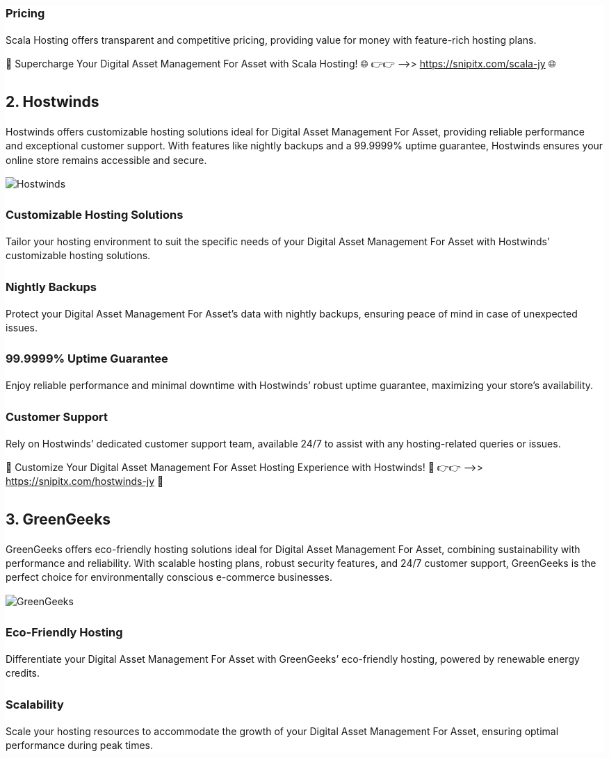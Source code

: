 ### Pricing
Scala Hosting offers transparent and competitive pricing, providing value for money with feature-rich hosting plans.

🚀 Supercharge Your Digital Asset Management For Asset with Scala Hosting! 🌐
👉👉 -->> https://snipitx.com/scala-jy 🌐

## 2. Hostwinds

Hostwinds offers customizable hosting solutions ideal for Digital Asset Management For Asset, providing reliable performance and exceptional customer support. With features like nightly backups and a 99.9999% uptime guarantee, Hostwinds ensures your online store remains accessible and secure.

![Hostwinds](https://i.imgur.com/53aSNXx.jpeg "Hostwinds Hosting")

### Customizable Hosting Solutions
Tailor your hosting environment to suit the specific needs of your Digital Asset Management For Asset with Hostwinds’ customizable hosting solutions.

### Nightly Backups
Protect your Digital Asset Management For Asset’s data with nightly backups, ensuring peace of mind in case of unexpected issues.

### 99.9999% Uptime Guarantee
Enjoy reliable performance and minimal downtime with Hostwinds’ robust uptime guarantee, maximizing your store’s availability.

### Customer Support
Rely on Hostwinds’ dedicated customer support team, available 24/7 to assist with any hosting-related queries or issues.

🌟 Customize Your Digital Asset Management For Asset Hosting Experience with Hostwinds! 🚀
👉👉 -->> https://snipitx.com/hostwinds-jy 🚀


## 3. GreenGeeks

GreenGeeks offers eco-friendly hosting solutions ideal for Digital Asset Management For Asset, combining sustainability with performance and reliability. With scalable hosting plans, robust security features, and 24/7 customer support, GreenGeeks is the perfect choice for environmentally conscious e-commerce businesses.

![GreenGeeks](https://i.imgur.com/eEwuntu.jpg "GreenGeeks Hosting")

### Eco-Friendly Hosting
Differentiate your Digital Asset Management For Asset with GreenGeeks’ eco-friendly hosting, powered by renewable energy credits.

### Scalability
Scale your hosting resources to accommodate the growth of your Digital Asset Management For Asset, ensuring optimal performance during peak times.
